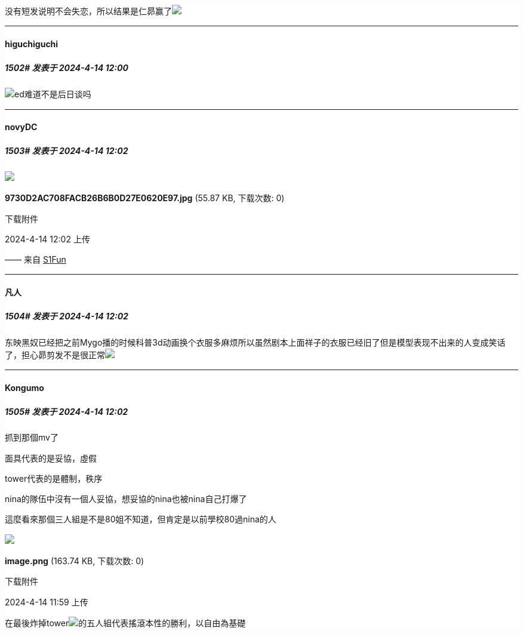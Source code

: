 没有短发说明不会失恋，所以结果是仁昴赢了<img src="https://static.saraba1st.com/image/smiley/face2017/067.png" referrerpolicy="no-referrer">

*****

####  higuchiguchi  
##### 1502#       发表于 2024-4-14 12:00

<img src="https://static.saraba1st.com/image/smiley/face2017/076.png" referrerpolicy="no-referrer">ed难道不是后日谈吗


*****

####  novyDC  
##### 1503#       发表于 2024-4-14 12:02

<img src="https://img.saraba1st.com/forum/202404/14/120233wja0u4akxt9swwtz.jpg" referrerpolicy="no-referrer">

<strong>9730D2AC708FACB26B6B0D27E0620E97.jpg</strong> (55.87 KB, 下载次数: 0)

下载附件

2024-4-14 12:02 上传

—— 来自 [S1Fun](https://s1fun.koalcat.com)

*****

####  凡人  
##### 1504#       发表于 2024-4-14 12:02

东映黑奴已经把之前Mygo播的时候科普3d动画换个衣服多麻烦所以虽然剧本上面祥子的衣服已经旧了但是模型表现不出来的人变成笑话了，担心昴剪发不是很正常<img src="https://static.saraba1st.com/image/smiley/face2017/037.png" referrerpolicy="no-referrer">

*****

####  Kongumo  
##### 1505#       发表于 2024-4-14 12:02

抓到那個mv了

面具代表的是妥協，虛假

tower代表的是體制，秩序

nina的隊伍中沒有一個人妥協，想妥協的nina也被nina自己打爆了

這麼看來那個三人組是不是80姐不知道，但肯定是以前學校80過nina的人

<img src="https://img.saraba1st.com/forum/202404/14/115953nlpcnpepxhpz9003.png" referrerpolicy="no-referrer">

<strong>image.png</strong> (163.74 KB, 下载次数: 0)

下载附件

2024-4-14 11:59 上传

在最後炸掉tower<img src="https://static.saraba1st.com/image/smiley/face2017/076.png" referrerpolicy="no-referrer">的五人組代表搖滾本性的勝利，以自由為基礎
